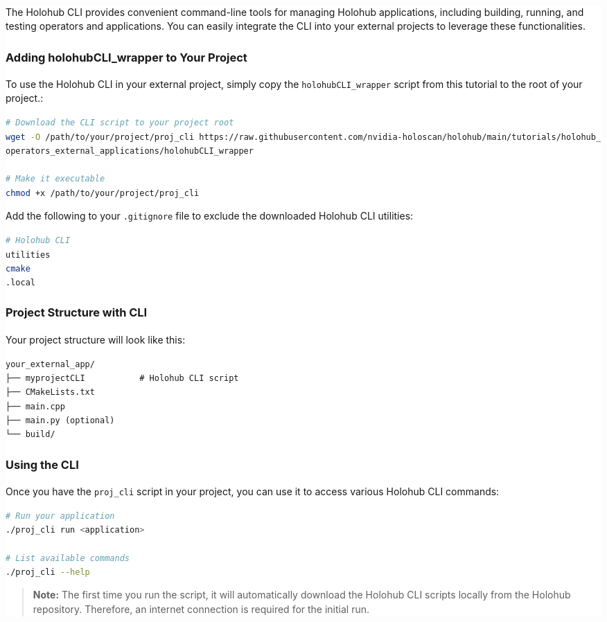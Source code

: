 The Holohub CLI provides convenient command-line tools for managing Holohub applications, including building, running, and testing operators and applications. You can easily integrate the CLI into your external projects to leverage these functionalities.

### Adding holohubCLI_wrapper to Your Project

To use the Holohub CLI in your external project, simply copy the `holohubCLI_wrapper` script from this tutorial to the root of your project.:

```bash
# Download the CLI script to your project root
wget -O /path/to/your/project/proj_cli https://raw.githubusercontent.com/nvidia-holoscan/holohub/main/tutorials/holohub_operators_external_applications/holohubCLI_wrapper

# Make it executable
chmod +x /path/to/your/project/proj_cli
```

Add the following to your `.gitignore` file to exclude the downloaded Holohub CLI utilities:

```bash
# Holohub CLI
utilities
cmake
.local
```

### Project Structure with CLI

Your project structure will look like this:

```
your_external_app/
├── myprojectCLI           # Holohub CLI script
├── CMakeLists.txt
├── main.cpp
├── main.py (optional)
└── build/
```

### Using the CLI

Once you have the `proj_cli` script in your project, you can use it to access various Holohub CLI commands:

```bash
# Run your application
./proj_cli run <application>

# List available commands
./proj_cli --help
```

> **Note:** The first time you run the script, it will automatically download the Holohub CLI scripts locally from the Holohub repository. Therefore, an internet connection is required for the initial run.
